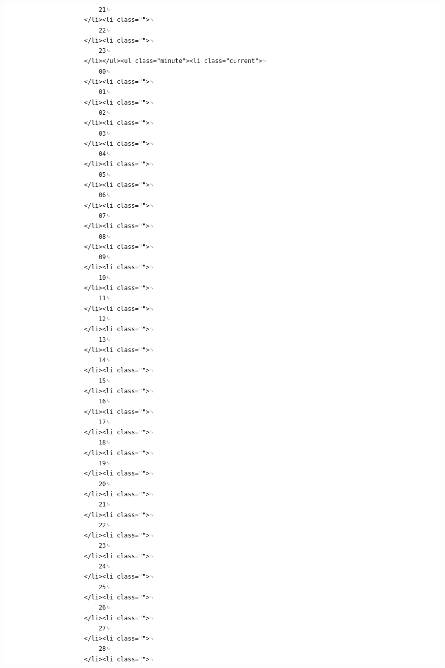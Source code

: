                               21␊
                          </li><li class="">␊
                              22␊
                          </li><li class="">␊
                              23␊
                          </li></ul><ul class="minute"><li class="current">␊
                              00␊
                          </li><li class="">␊
                              01␊
                          </li><li class="">␊
                              02␊
                          </li><li class="">␊
                              03␊
                          </li><li class="">␊
                              04␊
                          </li><li class="">␊
                              05␊
                          </li><li class="">␊
                              06␊
                          </li><li class="">␊
                              07␊
                          </li><li class="">␊
                              08␊
                          </li><li class="">␊
                              09␊
                          </li><li class="">␊
                              10␊
                          </li><li class="">␊
                              11␊
                          </li><li class="">␊
                              12␊
                          </li><li class="">␊
                              13␊
                          </li><li class="">␊
                              14␊
                          </li><li class="">␊
                              15␊
                          </li><li class="">␊
                              16␊
                          </li><li class="">␊
                              17␊
                          </li><li class="">␊
                              18␊
                          </li><li class="">␊
                              19␊
                          </li><li class="">␊
                              20␊
                          </li><li class="">␊
                              21␊
                          </li><li class="">␊
                              22␊
                          </li><li class="">␊
                              23␊
                          </li><li class="">␊
                              24␊
                          </li><li class="">␊
                              25␊
                          </li><li class="">␊
                              26␊
                          </li><li class="">␊
                              27␊
                          </li><li class="">␊
                              28␊
                          </li><li class="">␊
